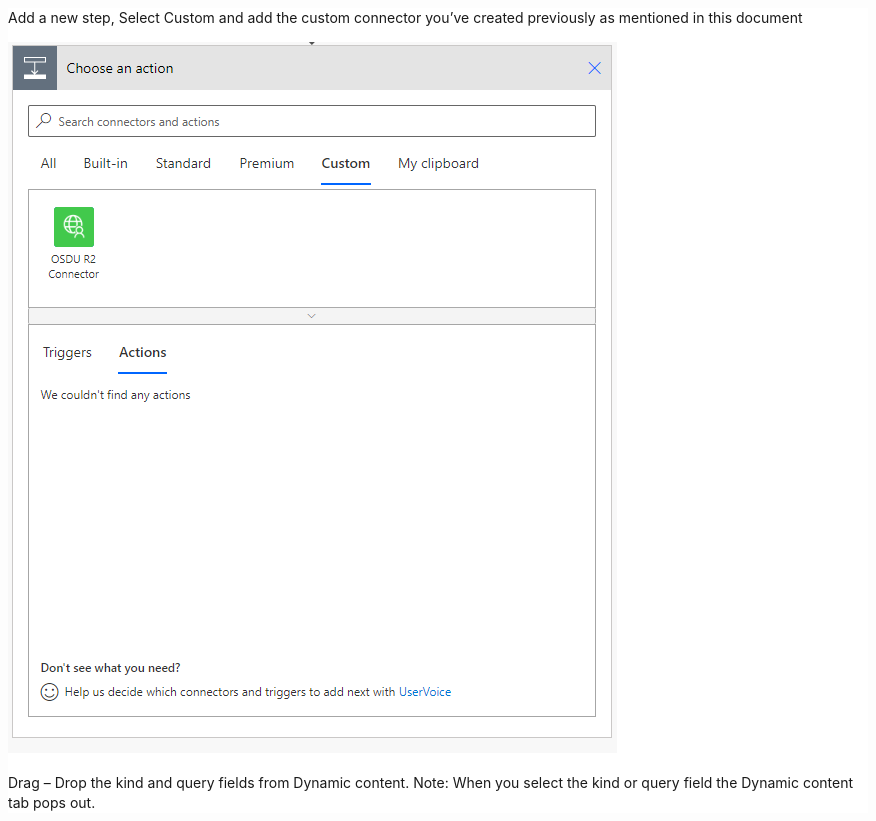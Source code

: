 Add a new step, Select Custom and add the custom connector you’ve created
previously as mentioned in this document

![](media/78f2c1431bc1292dbfade2043e56256b.png)

Drag – Drop the kind and query fields from Dynamic content. Note: When you
select the kind or query field the Dynamic content tab pops out.
